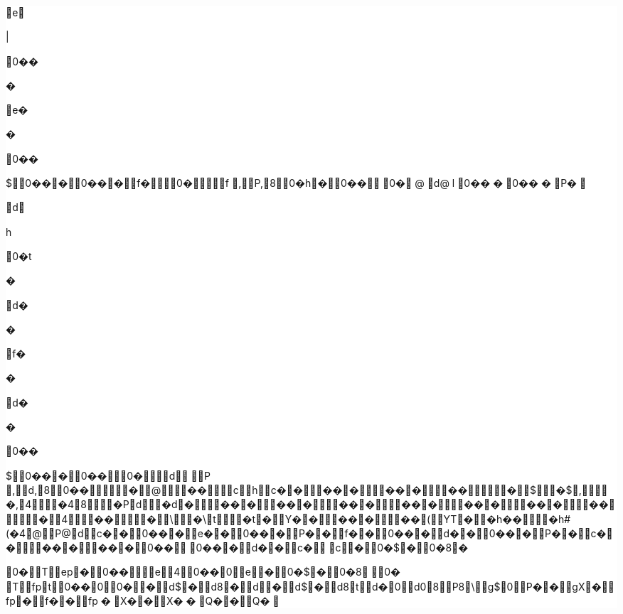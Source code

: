       e

      |

       0��

      �

       e�

      �

       0��

      $       0��      �       0��      �       f�             0�             f       ,       P,      8       0�                h      �       0��      	       0�	      @	       d@	      l	       0��	      �	       0��	      �	       P�	      

       d

      h

       0�t

      �

       d�

      �

       f�

      �

       d�

      �

       0��

      $       0��      �       0��              0�              d              P       ,       d,      8       0�                �             �      @       �                �             c      h       c                �      �        ��      �       ��      �       ��             �      $        �$      ,       �,      4       �4      8       �P      d        �d      �       ��      �        ��      �       ��      �       ��      �       ��      �       ��      �       ��             �      4       �                �              �      \        �\      t       �t      �       Y�      �        ��      �       ��      (       Y                T      �       �h��             �h#(�                4      @       P@      d       c                �      �       0��      �       e                �      �       0��      �       P�      �       f                �      �       0��      �       d                �      �       0��      �       P�      �       c                �      �       ��      �        �                �      �       0��      	       0�                �      �       d                �      �       c�      	       c                      �       0�$      �       0�8      �

       0�      T       ep      �       0��             e      4       0��      0       e                      �       0�$      �       0�8              0�       T       fp      t       0��      0       0�                      �       d$      �       d8      �       d                      �       d$      �       d8      t       d�      0       d                0      8       P8      \       g$      0       P�      �       g                X      �       fp      �       f�      �       f                p	      �	       X�      �       X                �	      �	       Q�      �       Q                �	      
